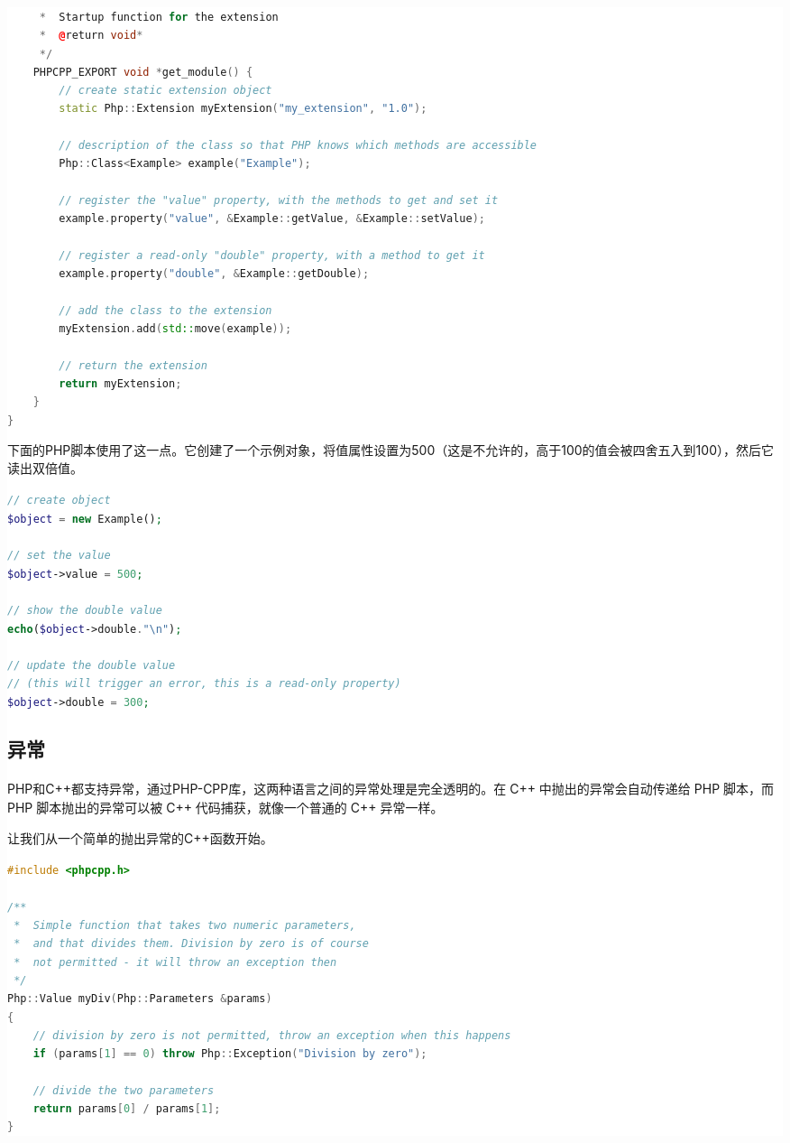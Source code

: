 ```cpp
     *  Startup function for the extension
     *  @return void*
     */
    PHPCPP_EXPORT void *get_module() {
        // create static extension object
        static Php::Extension myExtension("my_extension", "1.0");

        // description of the class so that PHP knows which methods are accessible
        Php::Class<Example> example("Example");

        // register the "value" property, with the methods to get and set it
        example.property("value", &Example::getValue, &Example::setValue);

        // register a read-only "double" property, with a method to get it
        example.property("double", &Example::getDouble);

        // add the class to the extension
        myExtension.add(std::move(example));

        // return the extension
        return myExtension;
    }
}
```

下面的PHP脚本使用了这一点。它创建了一个示例对象，将值属性设置为500（这是不允许的，高于100的值会被四舍五入到100），然后它读出双倍值。

```php
// create object
$object = new Example();

// set the value
$object->value = 500;

// show the double value
echo($object->double."\n");

// update the double value
// (this will trigger an error, this is a read-only property)
$object->double = 300;
```

## 异常

PHP和C++都支持异常，通过PHP-CPP库，这两种语言之间的异常处理是完全透明的。在 C++ 中抛出的异常会自动传递给 PHP 脚本，而 PHP 脚本抛出的异常可以被 C++ 代码捕获，就像一个普通的 C++ 异常一样。

让我们从一个简单的抛出异常的C++函数开始。

```cpp
#include <phpcpp.h>

/**
 *  Simple function that takes two numeric parameters,
 *  and that divides them. Division by zero is of course
 *  not permitted - it will throw an exception then
 */
Php::Value myDiv(Php::Parameters &params)
{
    // division by zero is not permitted, throw an exception when this happens
    if (params[1] == 0) throw Php::Exception("Division by zero");

    // divide the two parameters
    return params[0] / params[1];
}
```